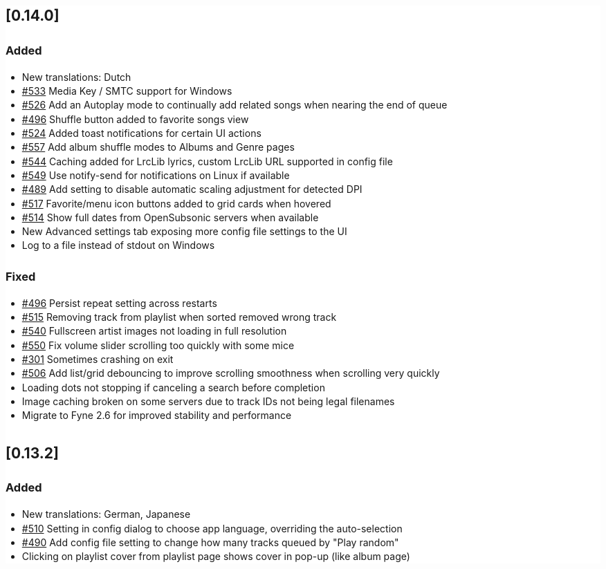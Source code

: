 ## [0.14.0]

### Added
- New translations: Dutch
- [#533](https://github.com/dweymouth/supersonic/pull/533) Media Key / SMTC support for Windows
- [#526](https://github.com/dweymouth/supersonic/pull/526) Add an Autoplay mode to continually add related songs when nearing the end of queue
- [#496](https://github.com/dweymouth/supersonic/issues/469) Shuffle button added to favorite songs view
- [#524](https://github.com/dweymouth/supersonic/pull/524) Added toast notifications for certain UI actions
- [#557](https://github.com/dweymouth/supersonic/pull/557) Add album shuffle modes to Albums and Genre pages
- [#544](https://github.com/dweymouth/supersonic/pull/544) Caching added for LrcLib lyrics, custom LrcLib URL supported in config file
- [#549](https://github.com/dweymouth/supersonic/pull/549) Use notify-send for notifications on Linux if available
- [#489](https://github.com/dweymouth/supersonic/issues/489) Add setting to disable automatic scaling adjustment for detected DPI
- [#517](https://github.com/dweymouth/supersonic/pull/517) Favorite/menu icon buttons added to grid cards when hovered
- [#514](https://github.com/dweymouth/supersonic/pull/514) Show full dates from OpenSubsonic servers when available
- New Advanced settings tab exposing more config file settings to the UI
- Log to a file instead of stdout on Windows

### Fixed
- [#496](https://github.com/dweymouth/supersonic/issues/496) Persist repeat setting across restarts
- [#515](https://github.com/dweymouth/supersonic/issues/515) Removing track from playlist when sorted removed wrong track
- [#540](https://github.com/dweymouth/supersonic/pull/540) Fullscreen artist images not loading in full resolution
- [#550](https://github.com/dweymouth/supersonic/pull/550) Fix volume slider scrolling too quickly with some mice
- [#301](https://github.com/dweymouth/supersonic/issues/301) Sometimes crashing on exit
- [#506](https://github.com/dweymouth/supersonic/issues/506) Add list/grid debouncing to improve scrolling smoothness when scrolling very quickly
- Loading dots not stopping if canceling a search before completion
- Image caching broken on some servers due to track IDs not being legal filenames
- Migrate to Fyne 2.6 for improved stability and performance

## [0.13.2]

### Added
- New translations: German, Japanese
- [#510](https://github.com/dweymouth/supersonic/pull/510) Setting in config dialog to choose app language, overriding the auto-selection
- [#490](https://github.com/dweymouth/supersonic/pull/490) Add config file setting to change how many tracks queued by "Play random"
- Clicking on playlist cover from playlist page shows cover in pop-up (like album page)

